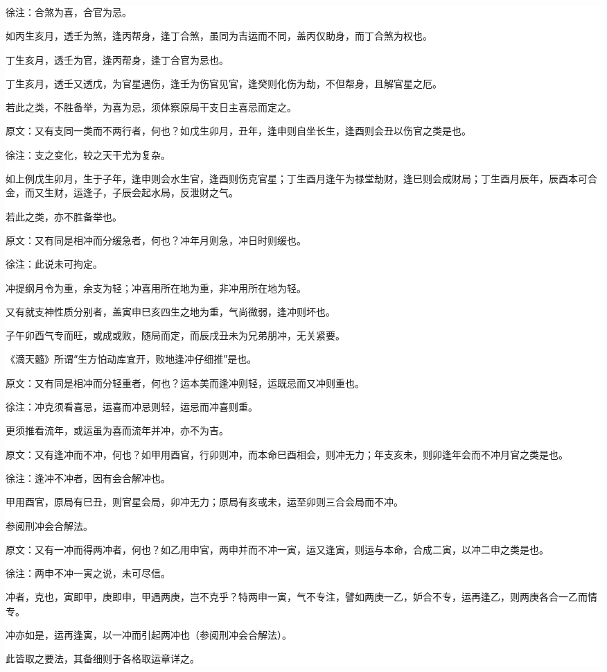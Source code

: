 徐注：合煞为喜，合官为忌。

如丙生亥月，透壬为煞，逢丙帮身，逢丁合煞，虽同为吉运而不同，盖丙仅助身，而丁合煞为权也。

丁生亥月，透壬为官，逢丙帮身，逢丁合官为忌也。

丁生亥月，透壬又透戊，为官星遇伤，逢壬为伤官见官，逢癸则化伤为劫，不但帮身，且解官星之厄。

若此之类，不胜备举，为喜为忌，须体察原局干支日主喜忌而定之。

原文：又有支同一类而不两行者，何也？如戊生卯月，丑年，逢申则自坐长生，逢酉则会丑以伤官之类是也。

徐注：支之变化，较之天干尤为复杂。

如上例戊生卯月，生于子年，逢申则会水生官，逢酉则伤克官星；丁生酉月逢午为禄堂劫财，逢巳则会成财局；丁生酉月辰年，辰酉本可合金，而又生财，运逢子，子辰会起水局，反泄财之气。

若此之类，亦不胜备举也。

原文：又有同是相冲而分缓急者，何也？冲年月则急，冲日时则缓也。

徐注：此说未可拘定。

冲提纲月令为重，余支为轻；冲喜用所在地为重，非冲用所在地为轻。

又有就支神性质分别者，盖寅申巳亥四生之地为重，气尚微弱，逢冲则坏也。

子午卯酉气专而旺，或成或败，随局而定，而辰戌丑未为兄弟朋冲，无关紧要。

《滴天髓》所谓“生方怕动库宜开，败地逢冲仔细推”是也。

原文：又有同是相冲而分轻重者，何也？运本美而逢冲则轻，运既忌而又冲则重也。

徐注：冲克须看喜忌，运喜而冲忌则轻，运忌而冲喜则重。

更须推看流年，或运虽为喜而流年并冲，亦不为吉。

原文：又有逢冲而不冲，何也？如甲用酉官，行卯则冲，而本命巳酉相会，则冲无力；年支亥未，则卯逢年会而不冲月官之类是也。

徐注：逢冲不冲者，因有会合解冲也。

甲用酉官，原局有巳丑，则官星会局，卯冲无力；原局有亥或未，运至卯则三合会局而不冲。

参阅刑冲会合解法。

原文：又有一冲而得两冲者，何也？如乙用申官，两申并而不冲一寅，运又逢寅，则运与本命，合成二寅，以冲二申之类是也。

徐注：两申不冲一寅之说，未可尽信。

冲者，克也，寅即甲，庚即申，甲遇两庚，岂不克乎？特两申一寅，气不专注，譬如两庚一乙，妒合不专，运再逢乙，则两庚各合一乙而情专。

冲亦如是，运再逢寅，以一冲而引起两冲也（参阅刑冲会合解法）。

此皆取之要法，其备细则于各格取运章详之。

